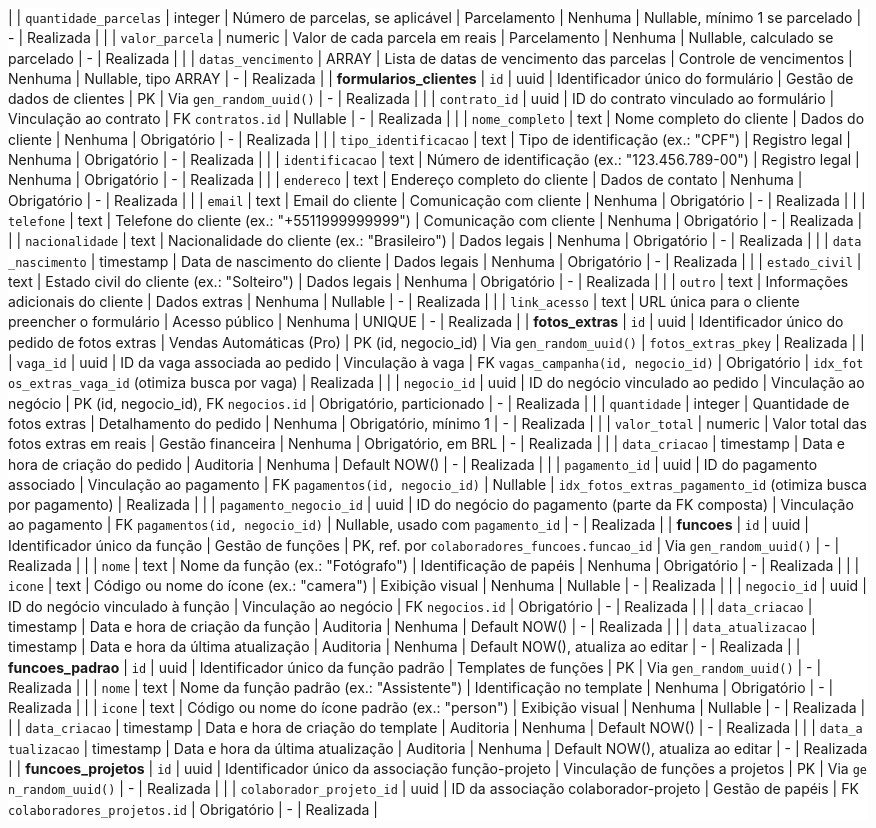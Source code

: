 |  | `quantidade_parcelas` | integer | Número de parcelas, se aplicável | Parcelamento | Nenhuma | Nullable, mínimo 1 se parcelado | - | Realizada |
|  | `valor_parcela` | numeric | Valor de cada parcela em reais | Parcelamento | Nenhuma | Nullable, calculado se parcelado | - | Realizada |
|  | `datas_vencimento` | ARRAY | Lista de datas de vencimento das parcelas | Controle de vencimentos | Nenhuma | Nullable, tipo ARRAY | - | Realizada |
| **formularios_clientes** | `id` | uuid | Identificador único do formulário | Gestão de dados de clientes | PK | Via `gen_random_uuid()` | - | Realizada |
|  | `contrato_id` | uuid | ID do contrato vinculado ao formulário | Vinculação ao contrato | FK `contratos.id` | Nullable | - | Realizada |
|  | `nome_completo` | text | Nome completo do cliente | Dados do cliente | Nenhuma | Obrigatório | - | Realizada |
|  | `tipo_identificacao` | text | Tipo de identificação (ex.: "CPF") | Registro legal | Nenhuma | Obrigatório | - | Realizada |
|  | `identificacao` | text | Número de identificação (ex.: "123.456.789-00") | Registro legal | Nenhuma | Obrigatório | - | Realizada |
|  | `endereco` | text | Endereço completo do cliente | Dados de contato | Nenhuma | Obrigatório | - | Realizada |
|  | `email` | text | Email do cliente | Comunicação com cliente | Nenhuma | Obrigatório | - | Realizada |
|  | `telefone` | text | Telefone do cliente (ex.: "+5511999999999") | Comunicação com cliente | Nenhuma | Obrigatório | - | Realizada |
|  | `nacionalidade` | text | Nacionalidade do cliente (ex.: "Brasileiro") | Dados legais | Nenhuma | Obrigatório | - | Realizada |
|  | `data_nascimento` | timestamp | Data de nascimento do cliente | Dados legais | Nenhuma | Obrigatório | - | Realizada |
|  | `estado_civil` | text | Estado civil do cliente (ex.: "Solteiro") | Dados legais | Nenhuma | Obrigatório | - | Realizada |
|  | `outro` | text | Informações adicionais do cliente | Dados extras | Nenhuma | Nullable | - | Realizada |
|  | `link_acesso` | text | URL única para o cliente preencher o formulário | Acesso público | Nenhuma | UNIQUE | - | Realizada |
| **fotos_extras** | `id` | uuid | Identificador único do pedido de fotos extras | Vendas Automáticas (Pro) | PK (id, negocio_id) | Via `gen_random_uuid()` | `fotos_extras_pkey` | Realizada |
|  | `vaga_id` | uuid | ID da vaga associada ao pedido | Vinculação à vaga | FK `vagas_campanha(id, negocio_id)` | Obrigatório | `idx_fotos_extras_vaga_id` (otimiza busca por vaga) | Realizada |
|  | `negocio_id` | uuid | ID do negócio vinculado ao pedido | Vinculação ao negócio | PK (id, negocio_id), FK `negocios.id` | Obrigatório, particionado | - | Realizada |
|  | `quantidade` | integer | Quantidade de fotos extras | Detalhamento do pedido | Nenhuma | Obrigatório, mínimo 1 | - | Realizada |
|  | `valor_total` | numeric | Valor total das fotos extras em reais | Gestão financeira | Nenhuma | Obrigatório, em BRL | - | Realizada |
|  | `data_criacao` | timestamp | Data e hora de criação do pedido | Auditoria | Nenhuma | Default NOW() | - | Realizada |
|  | `pagamento_id` | uuid | ID do pagamento associado | Vinculação ao pagamento | FK `pagamentos(id, negocio_id)` | Nullable | `idx_fotos_extras_pagamento_id` (otimiza busca por pagamento) | Realizada |
|  | `pagamento_negocio_id` | uuid | ID do negócio do pagamento (parte da FK composta) | Vinculação ao pagamento | FK `pagamentos(id, negocio_id)` | Nullable, usado com `pagamento_id` | - | Realizada |
| **funcoes** | `id` | uuid | Identificador único da função | Gestão de funções | PK, ref. por `colaboradores_funcoes.funcao_id` | Via `gen_random_uuid()` | - | Realizada |
|  | `nome` | text | Nome da função (ex.: "Fotógrafo") | Identificação de papéis | Nenhuma | Obrigatório | - | Realizada |
|  | `icone` | text | Código ou nome do ícone (ex.: "camera") | Exibição visual | Nenhuma | Nullable | - | Realizada |
|  | `negocio_id` | uuid | ID do negócio vinculado à função | Vinculação ao negócio | FK `negocios.id` | Obrigatório | - | Realizada |
|  | `data_criacao` | timestamp | Data e hora de criação da função | Auditoria | Nenhuma | Default NOW() | - | Realizada |
|  | `data_atualizacao` | timestamp | Data e hora da última atualização | Auditoria | Nenhuma | Default NOW(), atualiza ao editar | - | Realizada |
| **funcoes_padrao** | `id` | uuid | Identificador único da função padrão | Templates de funções | PK | Via `gen_random_uuid()` | - | Realizada |
|  | `nome` | text | Nome da função padrão (ex.: "Assistente") | Identificação no template | Nenhuma | Obrigatório | - | Realizada |
|  | `icone` | text | Código ou nome do ícone padrão (ex.: "person") | Exibição visual | Nenhuma | Nullable | - | Realizada |
|  | `data_criacao` | timestamp | Data e hora de criação do template | Auditoria | Nenhuma | Default NOW() | - | Realizada |
|  | `data_atualizacao` | timestamp | Data e hora da última atualização | Auditoria | Nenhuma | Default NOW(), atualiza ao editar | - | Realizada |
| **funcoes_projetos** | `id` | uuid | Identificador único da associação função-projeto | Vinculação de funções a projetos | PK | Via `gen_random_uuid()` | - | Realizada |
|  | `colaborador_projeto_id` | uuid | ID da associação colaborador-projeto | Gestão de papéis | FK `colaboradores_projetos.id` | Obrigatório | - | Realizada |